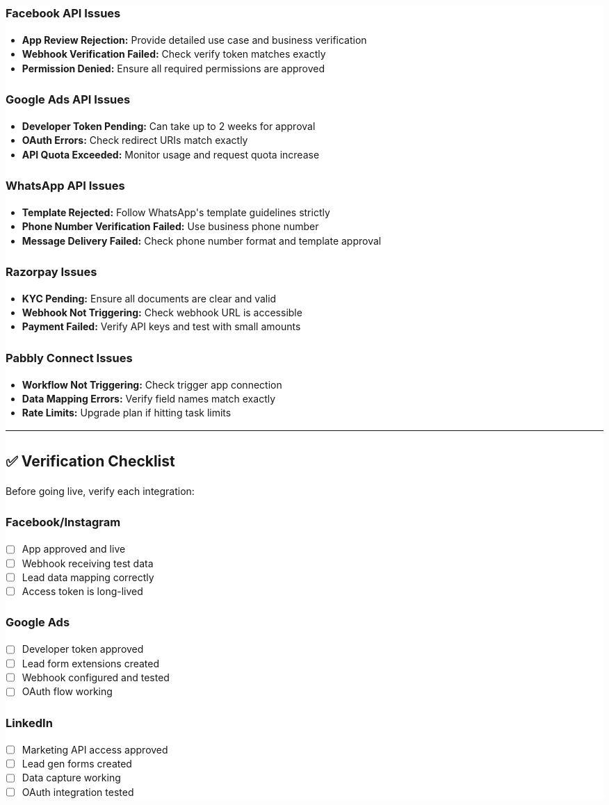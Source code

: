 ### **Facebook API Issues**
- **App Review Rejection:** Provide detailed use case and business verification
- **Webhook Verification Failed:** Check verify token matches exactly
- **Permission Denied:** Ensure all required permissions are approved

### **Google Ads API Issues**
- **Developer Token Pending:** Can take up to 2 weeks for approval
- **OAuth Errors:** Check redirect URIs match exactly
- **API Quota Exceeded:** Monitor usage and request quota increase

### **WhatsApp API Issues**
- **Template Rejected:** Follow WhatsApp's template guidelines strictly
- **Phone Number Verification Failed:** Use business phone number
- **Message Delivery Failed:** Check phone number format and template approval

### **Razorpay Issues**
- **KYC Pending:** Ensure all documents are clear and valid
- **Webhook Not Triggering:** Check webhook URL is accessible
- **Payment Failed:** Verify API keys and test with small amounts

### **Pabbly Connect Issues**
- **Workflow Not Triggering:** Check trigger app connection
- **Data Mapping Errors:** Verify field names match exactly
- **Rate Limits:** Upgrade plan if hitting task limits

---

## ✅ **Verification Checklist**

Before going live, verify each integration:

### **Facebook/Instagram**
- [ ] App approved and live
- [ ] Webhook receiving test data
- [ ] Lead data mapping correctly
- [ ] Access token is long-lived

### **Google Ads**
- [ ] Developer token approved
- [ ] Lead form extensions created
- [ ] Webhook configured and tested
- [ ] OAuth flow working

### **LinkedIn**
- [ ] Marketing API access approved
- [ ] Lead gen forms created
- [ ] Data capture working
- [ ] OAuth integration tested
